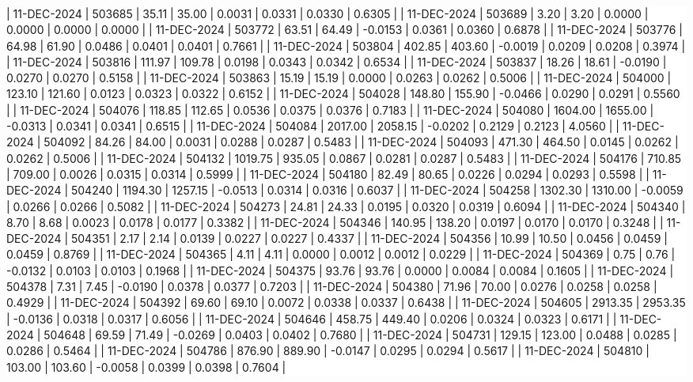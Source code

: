 | 11-DEC-2024 | 503685 | 35.11 | 35.00 | 0.0031 | 0.0331 | 0.0330 | 0.6305 |
| 11-DEC-2024 | 503689 | 3.20 | 3.20 | 0.0000 | 0.0000 | 0.0000 | 0.0000 |
| 11-DEC-2024 | 503772 | 63.51 | 64.49 | -0.0153 | 0.0361 | 0.0360 | 0.6878 |
| 11-DEC-2024 | 503776 | 64.98 | 61.90 | 0.0486 | 0.0401 | 0.0401 | 0.7661 |
| 11-DEC-2024 | 503804 | 402.85 | 403.60 | -0.0019 | 0.0209 | 0.0208 | 0.3974 |
| 11-DEC-2024 | 503816 | 111.97 | 109.78 | 0.0198 | 0.0343 | 0.0342 | 0.6534 |
| 11-DEC-2024 | 503837 | 18.26 | 18.61 | -0.0190 | 0.0270 | 0.0270 | 0.5158 |
| 11-DEC-2024 | 503863 | 15.19 | 15.19 | 0.0000 | 0.0263 | 0.0262 | 0.5006 |
| 11-DEC-2024 | 504000 | 123.10 | 121.60 | 0.0123 | 0.0323 | 0.0322 | 0.6152 |
| 11-DEC-2024 | 504028 | 148.80 | 155.90 | -0.0466 | 0.0290 | 0.0291 | 0.5560 |
| 11-DEC-2024 | 504076 | 118.85 | 112.65 | 0.0536 | 0.0375 | 0.0376 | 0.7183 |
| 11-DEC-2024 | 504080 | 1604.00 | 1655.00 | -0.0313 | 0.0341 | 0.0341 | 0.6515 |
| 11-DEC-2024 | 504084 | 2017.00 | 2058.15 | -0.0202 | 0.2129 | 0.2123 | 4.0560 |
| 11-DEC-2024 | 504092 | 84.26 | 84.00 | 0.0031 | 0.0288 | 0.0287 | 0.5483 |
| 11-DEC-2024 | 504093 | 471.30 | 464.50 | 0.0145 | 0.0262 | 0.0262 | 0.5006 |
| 11-DEC-2024 | 504132 | 1019.75 | 935.05 | 0.0867 | 0.0281 | 0.0287 | 0.5483 |
| 11-DEC-2024 | 504176 | 710.85 | 709.00 | 0.0026 | 0.0315 | 0.0314 | 0.5999 |
| 11-DEC-2024 | 504180 | 82.49 | 80.65 | 0.0226 | 0.0294 | 0.0293 | 0.5598 |
| 11-DEC-2024 | 504240 | 1194.30 | 1257.15 | -0.0513 | 0.0314 | 0.0316 | 0.6037 |
| 11-DEC-2024 | 504258 | 1302.30 | 1310.00 | -0.0059 | 0.0266 | 0.0266 | 0.5082 |
| 11-DEC-2024 | 504273 | 24.81 | 24.33 | 0.0195 | 0.0320 | 0.0319 | 0.6094 |
| 11-DEC-2024 | 504340 | 8.70 | 8.68 | 0.0023 | 0.0178 | 0.0177 | 0.3382 |
| 11-DEC-2024 | 504346 | 140.95 | 138.20 | 0.0197 | 0.0170 | 0.0170 | 0.3248 |
| 11-DEC-2024 | 504351 | 2.17 | 2.14 | 0.0139 | 0.0227 | 0.0227 | 0.4337 |
| 11-DEC-2024 | 504356 | 10.99 | 10.50 | 0.0456 | 0.0459 | 0.0459 | 0.8769 |
| 11-DEC-2024 | 504365 | 4.11 | 4.11 | 0.0000 | 0.0012 | 0.0012 | 0.0229 |
| 11-DEC-2024 | 504369 | 0.75 | 0.76 | -0.0132 | 0.0103 | 0.0103 | 0.1968 |
| 11-DEC-2024 | 504375 | 93.76 | 93.76 | 0.0000 | 0.0084 | 0.0084 | 0.1605 |
| 11-DEC-2024 | 504378 | 7.31 | 7.45 | -0.0190 | 0.0378 | 0.0377 | 0.7203 |
| 11-DEC-2024 | 504380 | 71.96 | 70.00 | 0.0276 | 0.0258 | 0.0258 | 0.4929 |
| 11-DEC-2024 | 504392 | 69.60 | 69.10 | 0.0072 | 0.0338 | 0.0337 | 0.6438 |
| 11-DEC-2024 | 504605 | 2913.35 | 2953.35 | -0.0136 | 0.0318 | 0.0317 | 0.6056 |
| 11-DEC-2024 | 504646 | 458.75 | 449.40 | 0.0206 | 0.0324 | 0.0323 | 0.6171 |
| 11-DEC-2024 | 504648 | 69.59 | 71.49 | -0.0269 | 0.0403 | 0.0402 | 0.7680 |
| 11-DEC-2024 | 504731 | 129.15 | 123.00 | 0.0488 | 0.0285 | 0.0286 | 0.5464 |
| 11-DEC-2024 | 504786 | 876.90 | 889.90 | -0.0147 | 0.0295 | 0.0294 | 0.5617 |
| 11-DEC-2024 | 504810 | 103.00 | 103.60 | -0.0058 | 0.0399 | 0.0398 | 0.7604 |